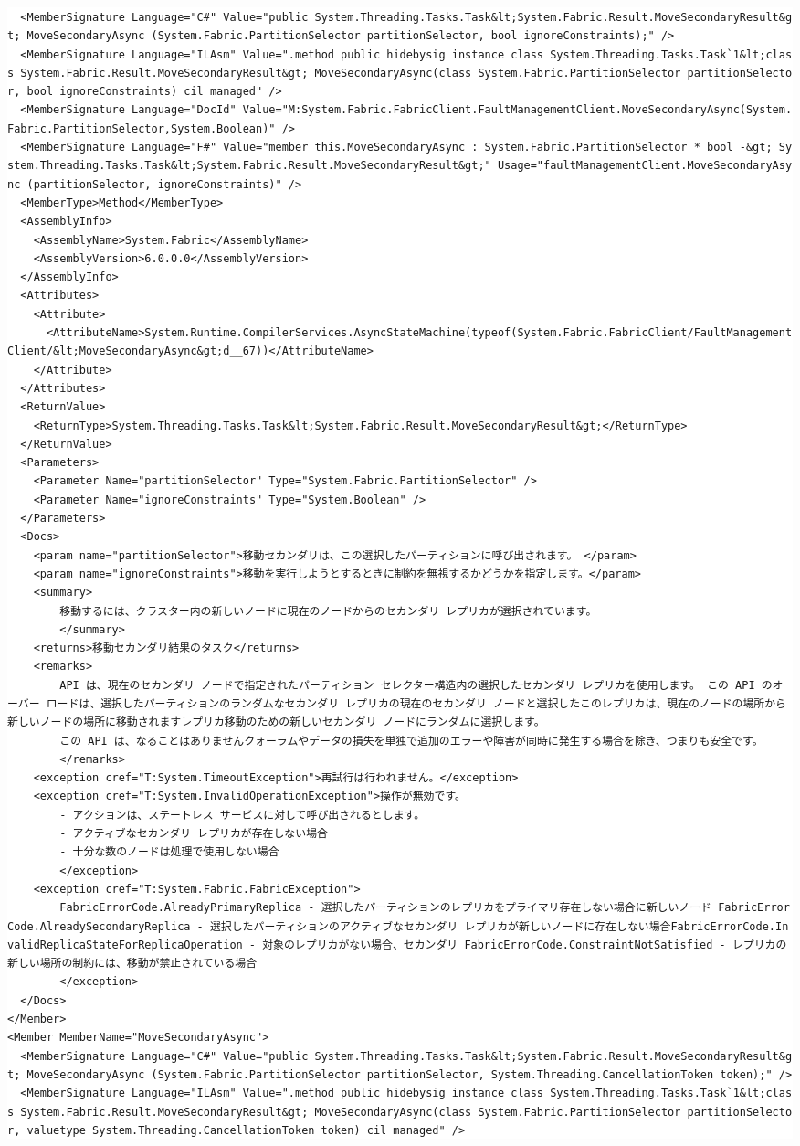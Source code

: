       <MemberSignature Language="C#" Value="public System.Threading.Tasks.Task&lt;System.Fabric.Result.MoveSecondaryResult&gt; MoveSecondaryAsync (System.Fabric.PartitionSelector partitionSelector, bool ignoreConstraints);" />
      <MemberSignature Language="ILAsm" Value=".method public hidebysig instance class System.Threading.Tasks.Task`1&lt;class System.Fabric.Result.MoveSecondaryResult&gt; MoveSecondaryAsync(class System.Fabric.PartitionSelector partitionSelector, bool ignoreConstraints) cil managed" />
      <MemberSignature Language="DocId" Value="M:System.Fabric.FabricClient.FaultManagementClient.MoveSecondaryAsync(System.Fabric.PartitionSelector,System.Boolean)" />
      <MemberSignature Language="F#" Value="member this.MoveSecondaryAsync : System.Fabric.PartitionSelector * bool -&gt; System.Threading.Tasks.Task&lt;System.Fabric.Result.MoveSecondaryResult&gt;" Usage="faultManagementClient.MoveSecondaryAsync (partitionSelector, ignoreConstraints)" />
      <MemberType>Method</MemberType>
      <AssemblyInfo>
        <AssemblyName>System.Fabric</AssemblyName>
        <AssemblyVersion>6.0.0.0</AssemblyVersion>
      </AssemblyInfo>
      <Attributes>
        <Attribute>
          <AttributeName>System.Runtime.CompilerServices.AsyncStateMachine(typeof(System.Fabric.FabricClient/FaultManagementClient/&lt;MoveSecondaryAsync&gt;d__67))</AttributeName>
        </Attribute>
      </Attributes>
      <ReturnValue>
        <ReturnType>System.Threading.Tasks.Task&lt;System.Fabric.Result.MoveSecondaryResult&gt;</ReturnType>
      </ReturnValue>
      <Parameters>
        <Parameter Name="partitionSelector" Type="System.Fabric.PartitionSelector" />
        <Parameter Name="ignoreConstraints" Type="System.Boolean" />
      </Parameters>
      <Docs>
        <param name="partitionSelector">移動セカンダリは、この選択したパーティションに呼び出されます。 </param>
        <param name="ignoreConstraints">移動を実行しようとするときに制約を無視するかどうかを指定します。</param>
        <summary>
            移動するには、クラスター内の新しいノードに現在のノードからのセカンダリ レプリカが選択されています。
            </summary>
        <returns>移動セカンダリ結果のタスク</returns>
        <remarks>
            API は、現在のセカンダリ ノードで指定されたパーティション セレクター構造内の選択したセカンダリ レプリカを使用します。 この API のオーバー ロードは、選択したパーティションのランダムなセカンダリ レプリカの現在のセカンダリ ノードと選択したこのレプリカは、現在のノードの場所から新しいノードの場所に移動されますレプリカ移動のための新しいセカンダリ ノードにランダムに選択します。
            この API は、なることはありませんクォーラムやデータの損失を単独で追加のエラーや障害が同時に発生する場合を除き、つまりも安全です。
            </remarks>
        <exception cref="T:System.TimeoutException">再試行は行われません。</exception>
        <exception cref="T:System.InvalidOperationException">操作が無効です。
            - アクションは、ステートレス サービスに対して呼び出されるとします。
            - アクティブなセカンダリ レプリカが存在しない場合
            - 十分な数のノードは処理で使用しない場合
            </exception>
        <exception cref="T:System.Fabric.FabricException">
            FabricErrorCode.AlreadyPrimaryReplica - 選択したパーティションのレプリカをプライマリ存在しない場合に新しいノード FabricErrorCode.AlreadySecondaryReplica - 選択したパーティションのアクティブなセカンダリ レプリカが新しいノードに存在しない場合FabricErrorCode.InvalidReplicaStateForReplicaOperation - 対象のレプリカがない場合、セカンダリ FabricErrorCode.ConstraintNotSatisfied - レプリカの新しい場所の制約には、移動が禁止されている場合
            </exception>
      </Docs>
    </Member>
    <Member MemberName="MoveSecondaryAsync">
      <MemberSignature Language="C#" Value="public System.Threading.Tasks.Task&lt;System.Fabric.Result.MoveSecondaryResult&gt; MoveSecondaryAsync (System.Fabric.PartitionSelector partitionSelector, System.Threading.CancellationToken token);" />
      <MemberSignature Language="ILAsm" Value=".method public hidebysig instance class System.Threading.Tasks.Task`1&lt;class System.Fabric.Result.MoveSecondaryResult&gt; MoveSecondaryAsync(class System.Fabric.PartitionSelector partitionSelector, valuetype System.Threading.CancellationToken token) cil managed" />